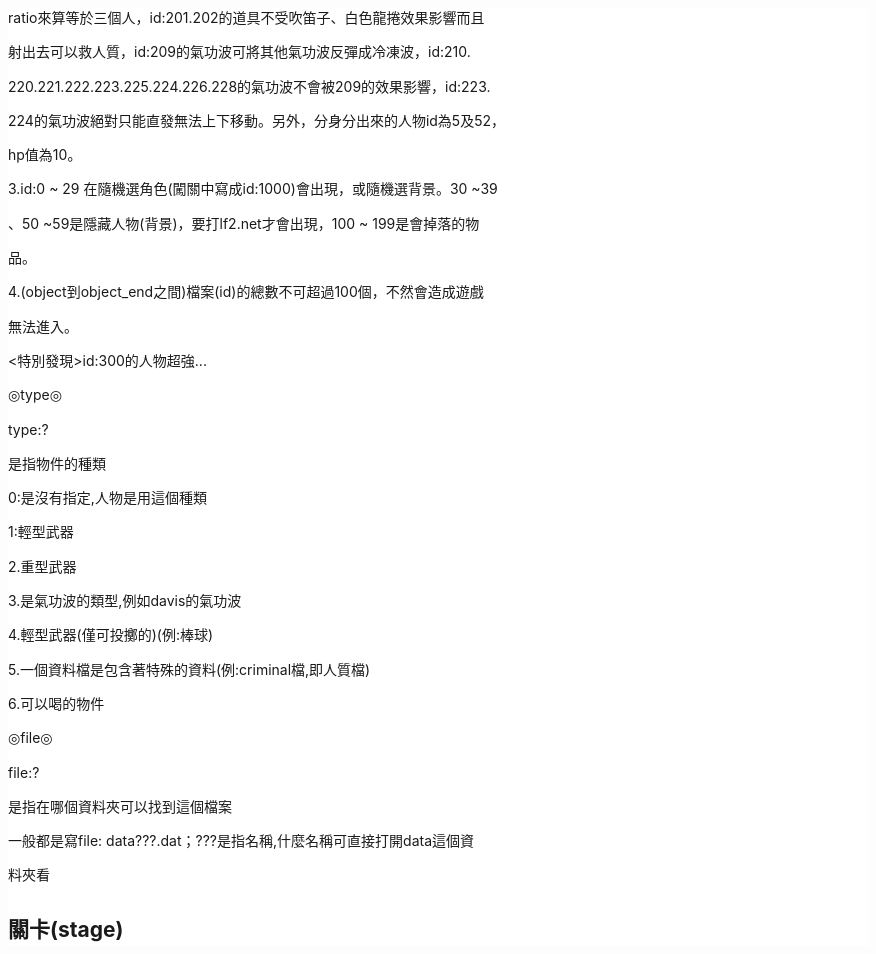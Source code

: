 ratio來算等於三個人，id:201.202的道具不受吹笛子、白色龍捲效果影響而且

射出去可以救人質，id:209的氣功波可將其他氣功波反彈成冷凍波，id:210.

220.221.222.223.225.224.226.228的氣功波不會被209的效果影響，id:223.

224的氣功波絕對只能直發無法上下移動。另外，分身分出來的人物id為5及52，

hp值為10。

3.id:0 ~ 29 在隨機選角色(闖關中寫成id:1000)會出現，或隨機選背景。30 ~39

、50 ~59是隱藏人物(背景)，要打lf2.net才會出現，100 ~ 199是會掉落的物

品。

4.(object到object_end之間)檔案(id)的總數不可超過100個，不然會造成遊戲

無法進入。



<特別發現>id:300的人物超強...





◎type◎



type:?

是指物件的種類

0:是沒有指定,人物是用這個種類

1:輕型武器

2.重型武器

3.是氣功波的類型,例如davis的氣功波

4.輕型武器(僅可投擲的)(例:棒球)

5.一個資料檔是包含著特殊的資料(例:criminal檔,即人質檔)

6.可以喝的物件





◎file◎



file:?

是指在哪個資料夾可以找到這個檔案

一般都是寫file: data\???.dat；???是指名稱,什麼名稱可直接打開data這個資

料夾看




## 關卡(stage)
